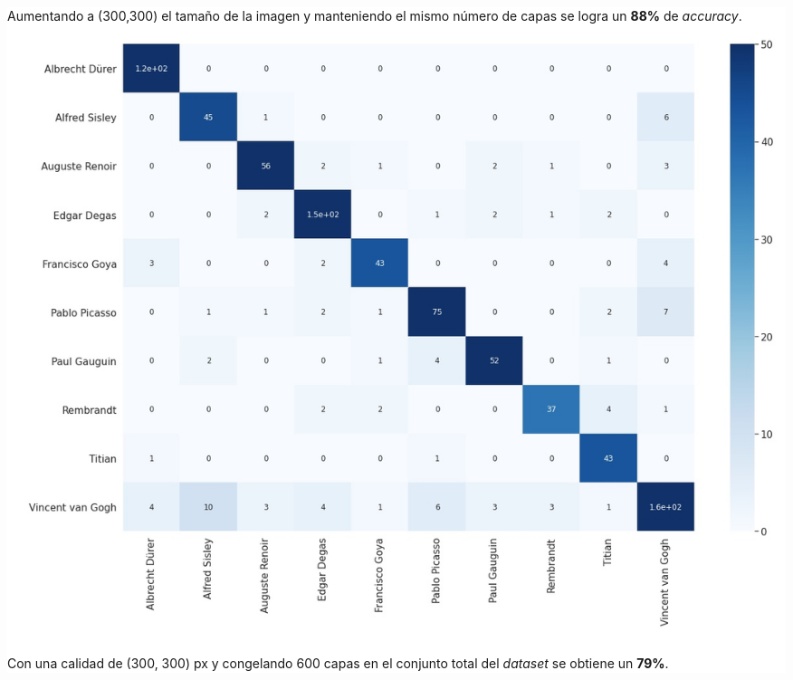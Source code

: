 
Aumentando a (300,300) el tamaño de la imagen y manteniendo el mismo número de capas se logra un **88%** de *accuracy*.

<img src="img/matriz10.jpeg" alt="matriz10"/>

Con una calidad de (300, 300) px y congelando 600 capas en el conjunto total del *dataset* se obtiene un **79%**.
